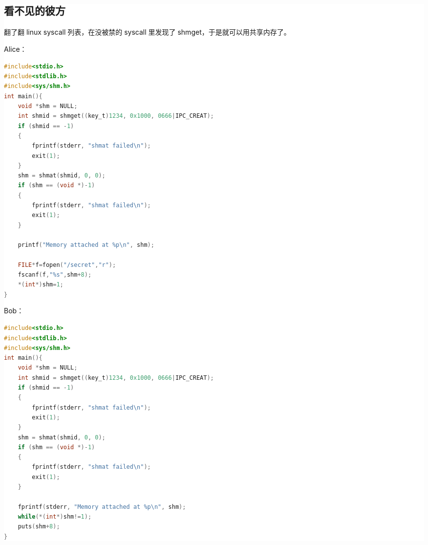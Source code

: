 ## 看不见的彼方

翻了翻 linux syscall 列表，在没被禁的 syscall 里发现了 shmget，于是就可以用共享内存了。

Alice：

```c
#include<stdio.h>
#include<stdlib.h>
#include<sys/shm.h>
int main(){
    void *shm = NULL;
    int shmid = shmget((key_t)1234, 0x1000, 0666|IPC_CREAT);
    if (shmid == -1)
    {
        fprintf(stderr, "shmat failed\n");
        exit(1);
    }
    shm = shmat(shmid, 0, 0);
    if (shm == (void *)-1)
    {
        fprintf(stderr, "shmat failed\n");
        exit(1);
    }
 
    printf("Memory attached at %p\n", shm);

    FILE*f=fopen("/secret","r");
    fscanf(f,"%s",shm+8);
    *(int*)shm=1;
}
```

Bob：

```c
#include<stdio.h>
#include<stdlib.h>
#include<sys/shm.h>
int main(){
    void *shm = NULL;
    int shmid = shmget((key_t)1234, 0x1000, 0666|IPC_CREAT);
    if (shmid == -1)
    {
        fprintf(stderr, "shmat failed\n");
        exit(1);
    }
    shm = shmat(shmid, 0, 0);
    if (shm == (void *)-1)
    {
        fprintf(stderr, "shmat failed\n");
        exit(1);
    }
 
    fprintf(stderr, "Memory attached at %p\n", shm);
    while(*(int*)shm!=1);
    puts(shm+8);
}
```
